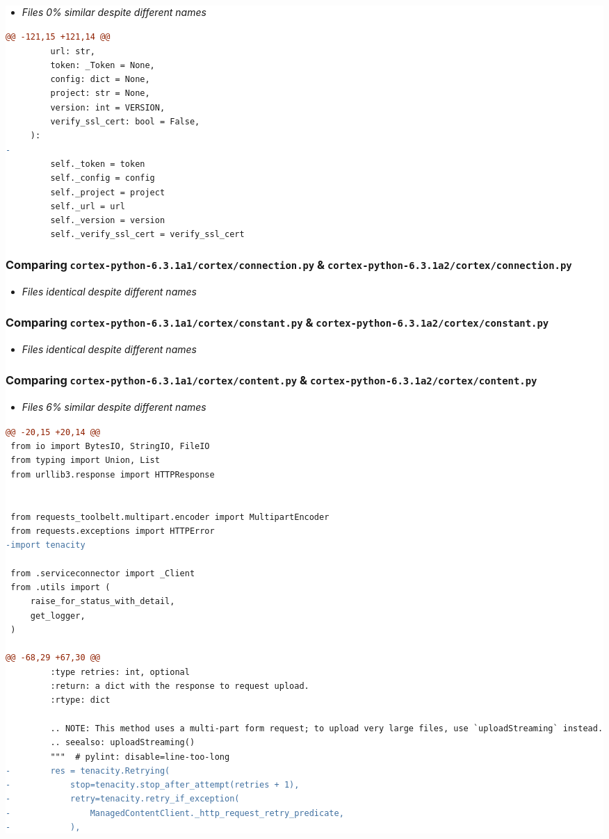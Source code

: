  * *Files 0% similar despite different names*

```diff
@@ -121,15 +121,14 @@
         url: str,
         token: _Token = None,
         config: dict = None,
         project: str = None,
         version: int = VERSION,
         verify_ssl_cert: bool = False,
     ):
-
         self._token = token
         self._config = config
         self._project = project
         self._url = url
         self._version = version
         self._verify_ssl_cert = verify_ssl_cert
```

### Comparing `cortex-python-6.3.1a1/cortex/connection.py` & `cortex-python-6.3.1a2/cortex/connection.py`

 * *Files identical despite different names*

### Comparing `cortex-python-6.3.1a1/cortex/constant.py` & `cortex-python-6.3.1a2/cortex/constant.py`

 * *Files identical despite different names*

### Comparing `cortex-python-6.3.1a1/cortex/content.py` & `cortex-python-6.3.1a2/cortex/content.py`

 * *Files 6% similar despite different names*

```diff
@@ -20,15 +20,14 @@
 from io import BytesIO, StringIO, FileIO
 from typing import Union, List
 from urllib3.response import HTTPResponse
 
 
 from requests_toolbelt.multipart.encoder import MultipartEncoder
 from requests.exceptions import HTTPError
-import tenacity
 
 from .serviceconnector import _Client
 from .utils import (
     raise_for_status_with_detail,
     get_logger,
 )
 
@@ -68,29 +67,30 @@
         :type retries: int, optional
         :return: a dict with the response to request upload.
         :rtype: dict
 
         .. NOTE: This method uses a multi-part form request; to upload very large files, use `uploadStreaming` instead.
         .. seealso: uploadStreaming()
         """  # pylint: disable=line-too-long
-        res = tenacity.Retrying(
-            stop=tenacity.stop_after_attempt(retries + 1),
-            retry=tenacity.retry_if_exception(
-                ManagedContentClient._http_request_retry_predicate,
-            ),
```